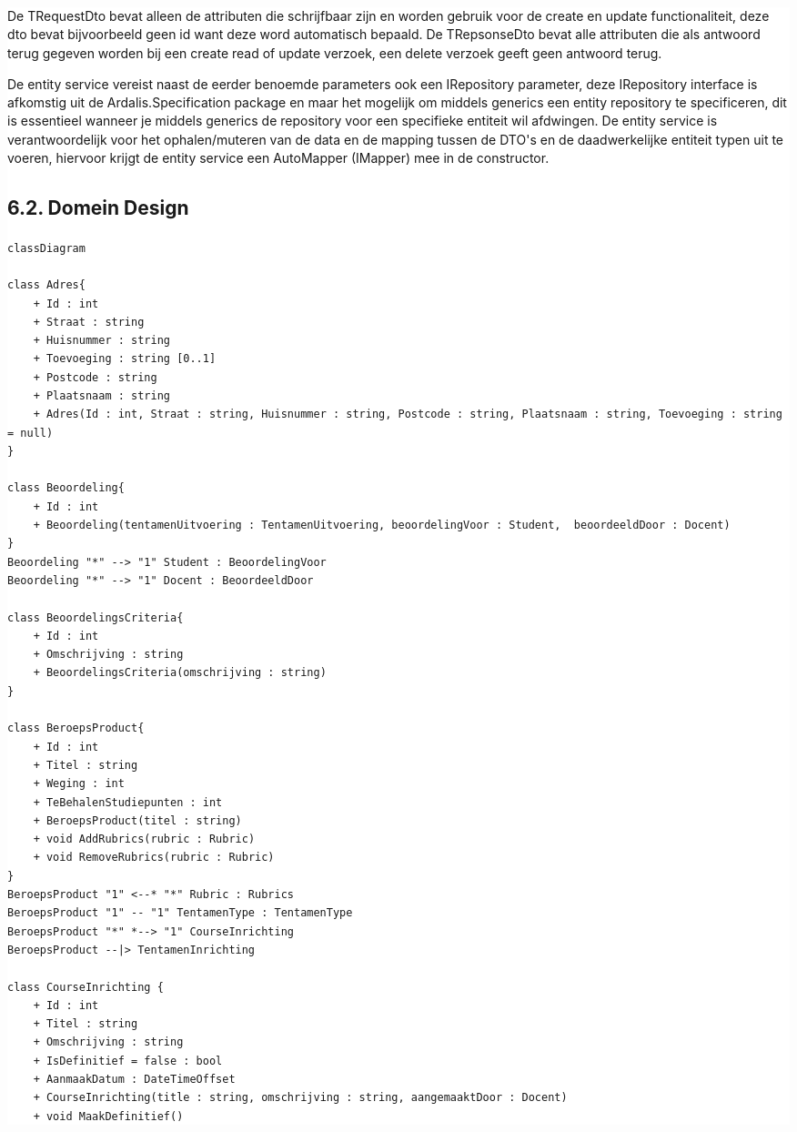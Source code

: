 De TRequestDto bevat alleen de attributen die schrijfbaar zijn en worden gebruik voor de create en update functionaliteit, deze dto bevat bijvoorbeeld geen id want deze word automatisch bepaald. De TRepsonseDto bevat alle attributen die als antwoord terug gegeven worden bij een create read of update verzoek, een delete verzoek geeft geen antwoord terug.

De entity service vereist naast de eerder benoemde parameters ook een IRepository parameter, deze IRepository interface is afkomstig uit de Ardalis.Specification package en maar het mogelijk om middels generics een entity repository te specificeren, dit is essentieel wanneer je middels generics de repository voor een specifieke entiteit wil afdwingen. De entity service is verantwoordelijk voor het ophalen/muteren van de data en de mapping tussen de DTO's en de daadwerkelijke entiteit typen uit te voeren, hiervoor krijgt de entity service een AutoMapper (IMapper) mee in de constructor.

## 6.2. Domein Design

```mermaid
classDiagram

class Adres{
    + Id : int
    + Straat : string
    + Huisnummer : string
    + Toevoeging : string [0..1]
    + Postcode : string
    + Plaatsnaam : string
    + Adres(Id : int, Straat : string, Huisnummer : string, Postcode : string, Plaatsnaam : string, Toevoeging : string = null)
}

class Beoordeling{
    + Id : int
    + Beoordeling(tentamenUitvoering : TentamenUitvoering, beoordelingVoor : Student,  beoordeeldDoor : Docent)
}
Beoordeling "*" --> "1" Student : BeoordelingVoor
Beoordeling "*" --> "1" Docent : BeoordeeldDoor

class BeoordelingsCriteria{
    + Id : int
    + Omschrijving : string
    + BeoordelingsCriteria(omschrijving : string)
}

class BeroepsProduct{
    + Id : int
    + Titel : string
    + Weging : int 
    + TeBehalenStudiepunten : int 
    + BeroepsProduct(titel : string)
    + void AddRubrics(rubric : Rubric)
    + void RemoveRubrics(rubric : Rubric)
}
BeroepsProduct "1" <--* "*" Rubric : Rubrics
BeroepsProduct "1" -- "1" TentamenType : TentamenType
BeroepsProduct "*" *--> "1" CourseInrichting
BeroepsProduct --|> TentamenInrichting

class CourseInrichting {
    + Id : int
    + Titel : string
    + Omschrijving : string 
    + IsDefinitief = false : bool
    + AanmaakDatum : DateTimeOffset 
    + CourseInrichting(title : string, omschrijving : string, aangemaaktDoor : Docent)
    + void MaakDefinitief()
```